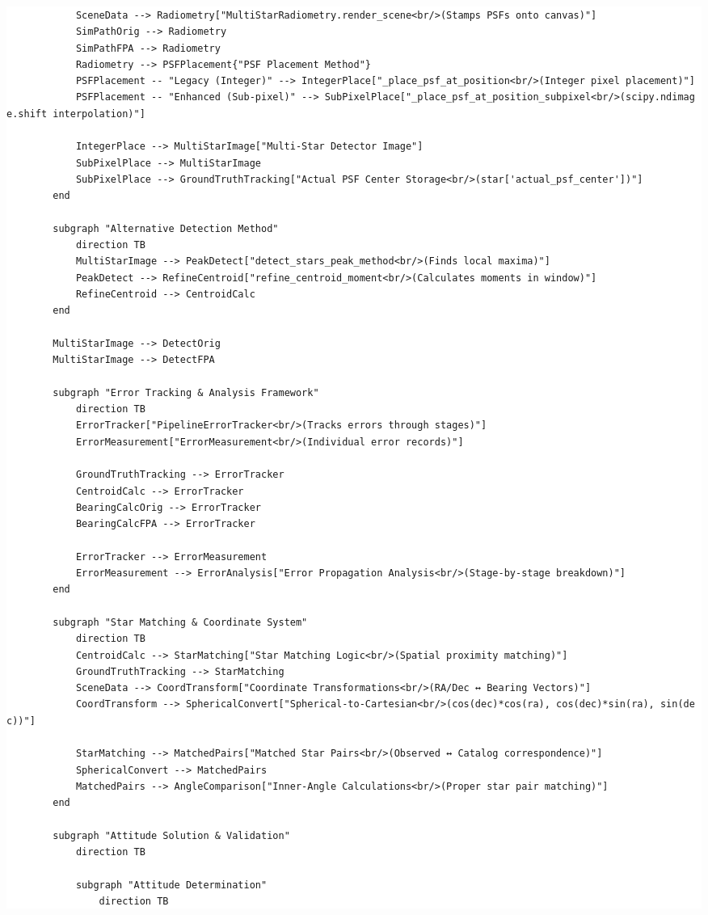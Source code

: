 ```mermaid
            SceneData --> Radiometry["MultiStarRadiometry.render_scene<br/>(Stamps PSFs onto canvas)"]
            SimPathOrig --> Radiometry
            SimPathFPA --> Radiometry
            Radiometry --> PSFPlacement{"PSF Placement Method"}
            PSFPlacement -- "Legacy (Integer)" --> IntegerPlace["_place_psf_at_position<br/>(Integer pixel placement)"]
            PSFPlacement -- "Enhanced (Sub-pixel)" --> SubPixelPlace["_place_psf_at_position_subpixel<br/>(scipy.ndimage.shift interpolation)"]
            
            IntegerPlace --> MultiStarImage["Multi-Star Detector Image"]
            SubPixelPlace --> MultiStarImage
            SubPixelPlace --> GroundTruthTracking["Actual PSF Center Storage<br/>(star['actual_psf_center'])"]
        end

        subgraph "Alternative Detection Method"
            direction TB
            MultiStarImage --> PeakDetect["detect_stars_peak_method<br/>(Finds local maxima)"]
            PeakDetect --> RefineCentroid["refine_centroid_moment<br/>(Calculates moments in window)"]
            RefineCentroid --> CentroidCalc
        end

        MultiStarImage --> DetectOrig
        MultiStarImage --> DetectFPA
        
        subgraph "Error Tracking & Analysis Framework"
            direction TB
            ErrorTracker["PipelineErrorTracker<br/>(Tracks errors through stages)"]
            ErrorMeasurement["ErrorMeasurement<br/>(Individual error records)"]
            
            GroundTruthTracking --> ErrorTracker
            CentroidCalc --> ErrorTracker
            BearingCalcOrig --> ErrorTracker
            BearingCalcFPA --> ErrorTracker
            
            ErrorTracker --> ErrorMeasurement
            ErrorMeasurement --> ErrorAnalysis["Error Propagation Analysis<br/>(Stage-by-stage breakdown)"]
        end
        
        subgraph "Star Matching & Coordinate System"
            direction TB
            CentroidCalc --> StarMatching["Star Matching Logic<br/>(Spatial proximity matching)"]
            GroundTruthTracking --> StarMatching
            SceneData --> CoordTransform["Coordinate Transformations<br/>(RA/Dec ↔ Bearing Vectors)"]
            CoordTransform --> SphericalConvert["Spherical-to-Cartesian<br/>(cos(dec)*cos(ra), cos(dec)*sin(ra), sin(dec))"]
            
            StarMatching --> MatchedPairs["Matched Star Pairs<br/>(Observed ↔ Catalog correspondence)"]
            SphericalConvert --> MatchedPairs
            MatchedPairs --> AngleComparison["Inner-Angle Calculations<br/>(Proper star pair matching)"]
        end

        subgraph "Attitude Solution & Validation"
            direction TB
            
            subgraph "Attitude Determination"
                direction TB
```